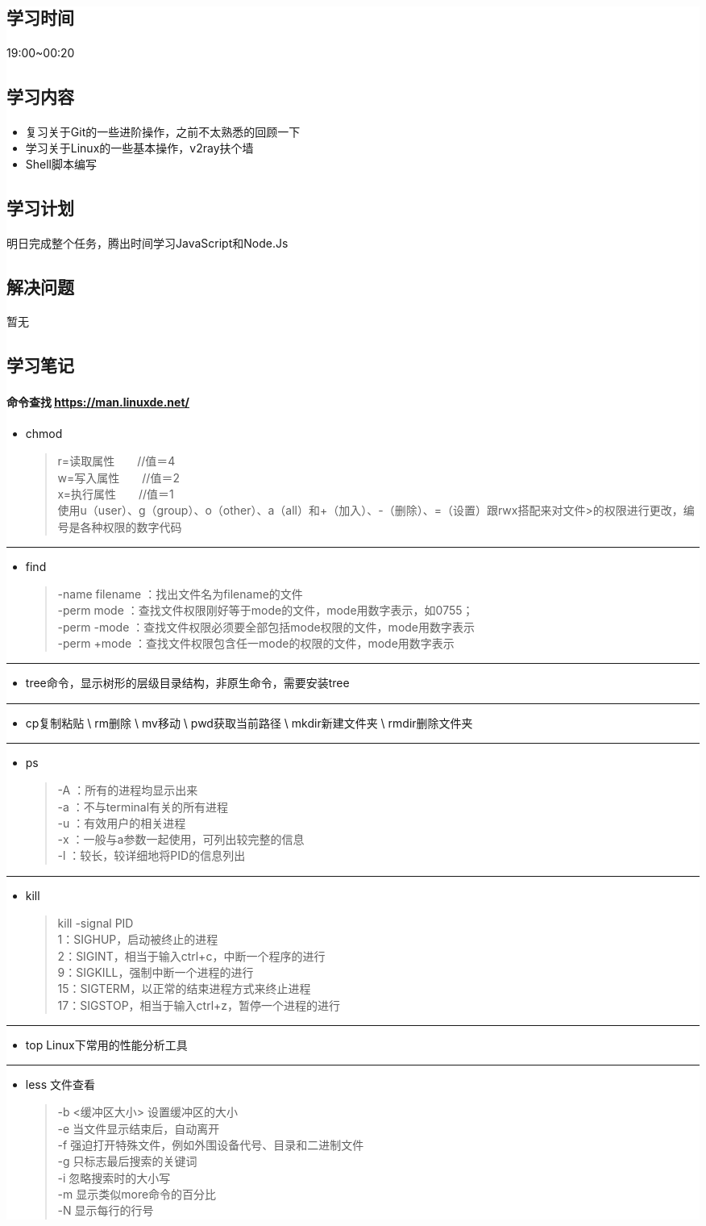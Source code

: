 ## 学习时间
19:00~00:20

## 学习内容
* 复习关于Git的一些进阶操作，之前不太熟悉的回顾一下  
* 学习关于Linux的一些基本操作，v2ray扶个墙  
* Shell脚本编写

## 学习计划
明日完成整个任务，腾出时间学习JavaScript和Node.Js

## 解决问题
暂无


## 学习笔记
#### 命令查找 <u>https://man.linuxde.net/</u>

* chmod  
  >  r=读取属性　　//值＝4  
    w=写入属性　　//值＝2  
    x=执行属性　　//值＝1  
    使用u（user）、g（group）、o（other）、a（all）和+（加入）、-（删除）、=（设置）跟rwx搭配来对文件>的权限进行更改，编号是各种权限的数字代码  
***
* find  
  >  -name filename ：找出文件名为filename的文件  
    -perm mode ：查找文件权限刚好等于mode的文件，mode用数字表示，如0755；  
    -perm -mode ：查找文件权限必须要全部包括mode权限的文件，mode用数字表示  
    -perm +mode ：查找文件权限包含任一mode的权限的文件，mode用数字表示  
***
* tree命令，显示树形的层级目录结构，非原生命令，需要安装tree  
*** 
* cp复制粘贴 \ rm删除 \ mv移动 \ pwd获取当前路径 \ mkdir新建文件夹 \ rmdir删除文件夹
***
* ps  
  >  -A ：所有的进程均显示出来  
   -a ：不与terminal有关的所有进程  
   -u ：有效用户的相关进程  
    -x ：一般与a参数一起使用，可列出较完整的信息  
    -l ：较长，较详细地将PID的信息列出
***
* kill  
  >  kill -signal PID  
   1：SIGHUP，启动被终止的进程  
    2：SIGINT，相当于输入ctrl+c，中断一个程序的进行  
    9：SIGKILL，强制中断一个进程的进行  
    15：SIGTERM，以正常的结束进程方式来终止进程  
    17：SIGSTOP，相当于输入ctrl+z，暂停一个进程的进行  
***
* top  Linux下常用的性能分析工具
***
* less 文件查看  
  >-b <缓冲区大小> 设置缓冲区的大小  
  -e 当文件显示结束后，自动离开  
  -f 强迫打开特殊文件，例如外围设备代号、目录和二进制文件  
  -g 只标志最后搜索的关键词  
  -i 忽略搜索时的大小写  
  -m 显示类似more命令的百分比  
  -N 显示每行的行号  